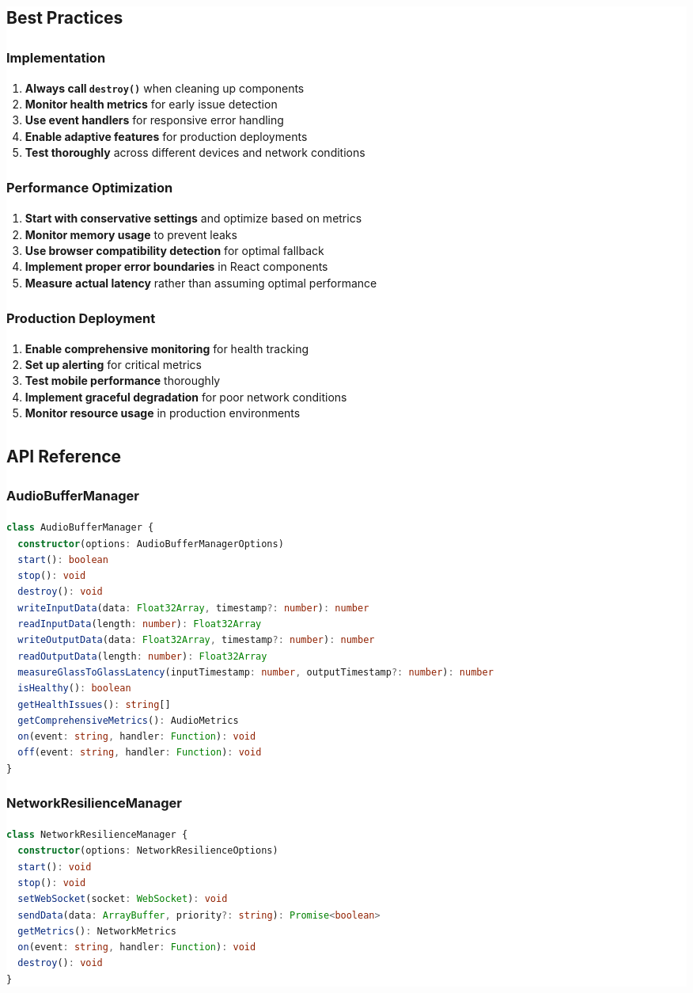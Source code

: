 ## Best Practices

### Implementation
1. **Always call `destroy()`** when cleaning up components
2. **Monitor health metrics** for early issue detection
3. **Use event handlers** for responsive error handling
4. **Enable adaptive features** for production deployments
5. **Test thoroughly** across different devices and network conditions

### Performance Optimization
1. **Start with conservative settings** and optimize based on metrics
2. **Monitor memory usage** to prevent leaks
3. **Use browser compatibility detection** for optimal fallback
4. **Implement proper error boundaries** in React components
5. **Measure actual latency** rather than assuming optimal performance

### Production Deployment
1. **Enable comprehensive monitoring** for health tracking
2. **Set up alerting** for critical metrics
3. **Test mobile performance** thoroughly
4. **Implement graceful degradation** for poor network conditions
5. **Monitor resource usage** in production environments

## API Reference

### AudioBufferManager
```typescript
class AudioBufferManager {
  constructor(options: AudioBufferManagerOptions)
  start(): boolean
  stop(): void
  destroy(): void
  writeInputData(data: Float32Array, timestamp?: number): number
  readInputData(length: number): Float32Array
  writeOutputData(data: Float32Array, timestamp?: number): number
  readOutputData(length: number): Float32Array
  measureGlassToGlassLatency(inputTimestamp: number, outputTimestamp?: number): number
  isHealthy(): boolean
  getHealthIssues(): string[]
  getComprehensiveMetrics(): AudioMetrics
  on(event: string, handler: Function): void
  off(event: string, handler: Function): void
}
```

### NetworkResilienceManager
```typescript
class NetworkResilienceManager {
  constructor(options: NetworkResilienceOptions)
  start(): void
  stop(): void
  setWebSocket(socket: WebSocket): void
  sendData(data: ArrayBuffer, priority?: string): Promise<boolean>
  getMetrics(): NetworkMetrics
  on(event: string, handler: Function): void
  destroy(): void
}
```
